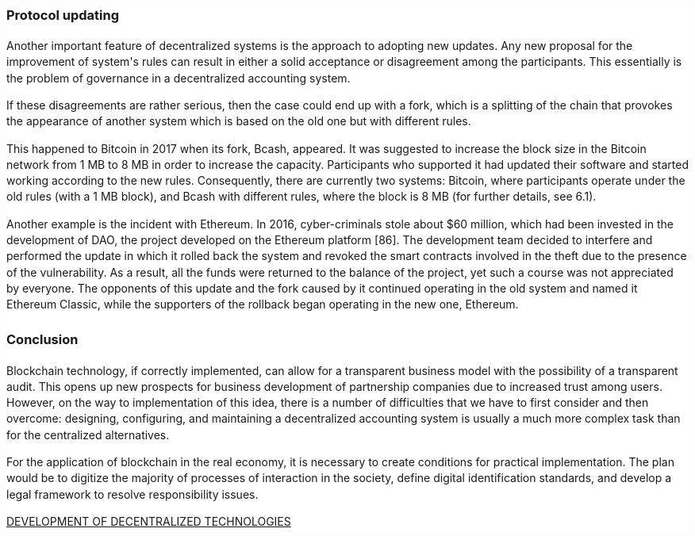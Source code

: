 ### Protocol updating
Another important feature of decentralized systems is the approach to adopting new updates. Any new proposal for the 
improvement of system's rules can result in either a solid acceptance or disagreement among the participants. This 
essentially is the problem of governance in a decentralized accounting system.

If these disagreements are rather serious, then the case could end up with a fork, which is a splitting of the chain 
that provokes the appearance of another system which is based on the old one but with different rules.

This happened to Bitcoin in 2017 when its fork, Bcash, appeared. It was suggested to increase the block size in the 
Bitcoin network from 1 MB to 8 MB in order to increase the capacity. Participants who supported it had updated their 
software and started working according to the new rules. Сonsequently, there are currently two systems: Bitcoin, where 
participants operate under the old rules (with a 1 MB block), and Bcash with different rules, where the block is 8 MB 
(for further details, see 6.1).

Another example is the incident with Ethereum. In 2016, cyber-criminals stole about $60 million, which had been invested 
in the development of DAO, the project developed on the Ethereum platform [86]. The development team decided to 
interfere and performed the update in which it rolled back the system and revoked the smart contracts involved in the 
theft due to the presence of the vulnerability. As a result, all the funds were returned to the balance of the project, 
yet such a course was not appreciated by everyone. The opponents of this update and the fork caused by it continued 
operating in the old system and named it Ethereum Classic, while the supporters of the rollback began operating in the 
new one, Ethereum.

### Conclusion
Blockchain technology, if correctly implemented, can allow for a transparent business model with the possibility of a 
transparent audit. This opens up new prospects for business development of partnership companies due to increased trust 
among users. However, on the way to implementation of this idea, there is a number of difficulties that we have to first 
consider and then overcome: designing, configuring, and maintaining a decentralized accounting system is usually a much 
more complex task than for the centralized alternatives.

For the application of blockchain in the real economy, it is necessary to create conditions for practical 
implementation. The plan would be to digitize the majority of processes of interaction in the society, define digital 
identification standards, and develop a legal framework to resolve responsibility issues.

[DEVELOPMENT OF DECENTRALIZED TECHNOLOGIES](https://github.com/distributed-lab/blockchain-and-decentralized-systems-book/blob/main/chapters/volume-1/6-development-of-decentralized-technologies.md)
